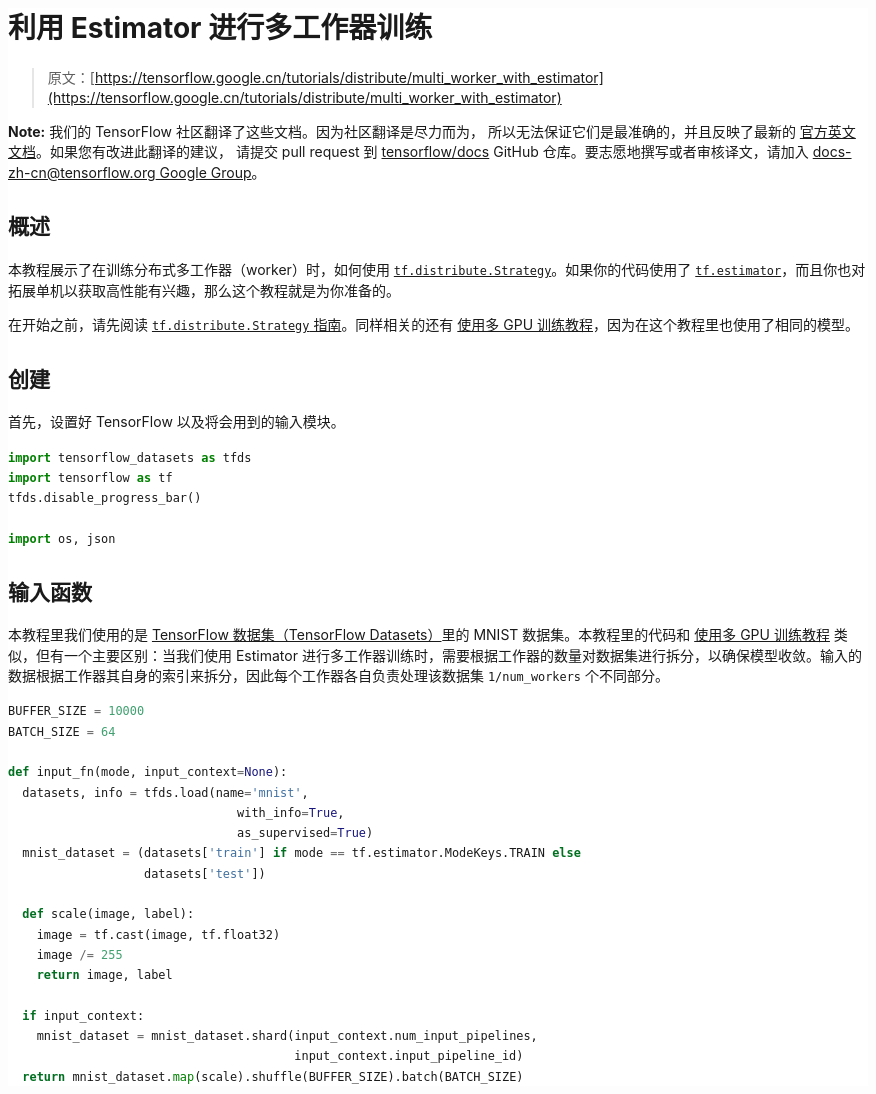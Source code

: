 # 利用 Estimator 进行多工作器训练

> 原文：[https://tensorflow.google.cn/tutorials/distribute/multi_worker_with_estimator](https://tensorflow.google.cn/tutorials/distribute/multi_worker_with_estimator)

**Note:** 我们的 TensorFlow 社区翻译了这些文档。因为社区翻译是尽力而为， 所以无法保证它们是最准确的，并且反映了最新的 [官方英文文档](https://tensorflow.google.cn/?hl=en)。如果您有改进此翻译的建议， 请提交 pull request 到 [tensorflow/docs](https://github.com/tensorflow/docs) GitHub 仓库。要志愿地撰写或者审核译文，请加入 [docs-zh-cn@tensorflow.org Google Group](https://groups.google.com/a/tensorflow.org/forum/#!forum/docs-zh-cn)。

## 概述

本教程展示了在训练分布式多工作器（worker）时，如何使用 [`tf.distribute.Strategy`](https://tensorflow.google.cn/api_docs/python/tf/distribute/Strategy)。如果你的代码使用了 [`tf.estimator`](https://tensorflow.google.cn/api_docs/python/tf/estimator)，而且你也对拓展单机以获取高性能有兴趣，那么这个教程就是为你准备的。

在开始之前，请先阅读 [`tf.distribute.Strategy` 指南](https://tensorflow.google.cn/guide/distribute_strategy)。同样相关的还有 [使用多 GPU 训练教程](https://tensorflow.google.cn/tutorials/distribute/keras)，因为在这个教程里也使用了相同的模型。

## 创建

首先，设置好 TensorFlow 以及将会用到的输入模块。

```py
import tensorflow_datasets as tfds
import tensorflow as tf
tfds.disable_progress_bar()

import os, json 
```

## 输入函数

本教程里我们使用的是 [TensorFlow 数据集（TensorFlow Datasets）](https://tensorflow.google.cn/datasets)里的 MNIST 数据集。本教程里的代码和 [使用多 GPU 训练教程](https://tensorflow.google.cn/tutorials/distribute/keras) 类似，但有一个主要区别：当我们使用 Estimator 进行多工作器训练时，需要根据工作器的数量对数据集进行拆分，以确保模型收敛。输入的数据根据工作器其自身的索引来拆分，因此每个工作器各自负责处理该数据集 `1/num_workers` 个不同部分。

```py
BUFFER_SIZE = 10000
BATCH_SIZE = 64

def input_fn(mode, input_context=None):
  datasets, info = tfds.load(name='mnist',
                                with_info=True,
                                as_supervised=True)
  mnist_dataset = (datasets['train'] if mode == tf.estimator.ModeKeys.TRAIN else
                   datasets['test'])

  def scale(image, label):
    image = tf.cast(image, tf.float32)
    image /= 255
    return image, label

  if input_context:
    mnist_dataset = mnist_dataset.shard(input_context.num_input_pipelines,
                                        input_context.input_pipeline_id)
  return mnist_dataset.map(scale).shuffle(BUFFER_SIZE).batch(BATCH_SIZE) 
```
